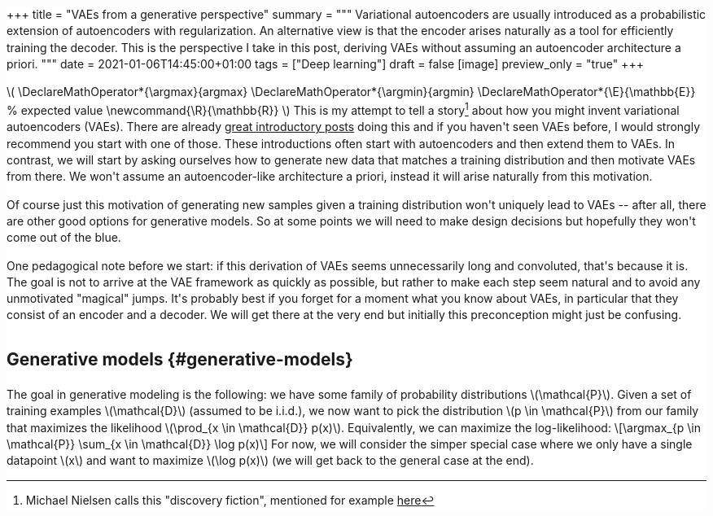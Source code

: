 +++
title = "VAEs from a generative perspective"
summary = """
  Variational autoencoders are usually introduced as a probabilistic extension of autoencoders
  with regularization. An alternative view is that the encoder arises naturally as a tool
  for efficiently training the decoder. This is the perspective I take in this post, deriving
  VAEs without assuming an autoencoder architecture a priori.
  """
date = 2021-01-06T14:45:00+01:00
tags = ["Deep learning"]
draft = false
[image]
  preview_only = "true"
+++

\\(
\DeclareMathOperator\*{\argmax}{argmax}
\DeclareMathOperator\*{\argmin}{argmin}
\DeclareMathOperator\*{\E}{\mathbb{E}} % expected value
\newcommand{\R}{\mathbb{R}}
\\)
This is my attempt to tell a story[^fn:1]
about how you might invent variational autoencoders (VAEs).
There are already [great introductory posts](https://towardsdatascience.com/understanding-variational-autoencoders-vaes-f70510919f73) doing this and if you haven't seen VAEs before, I would
strongly recommend you start with one of those. These introductions often start with
autoencoders and then extend them to VAEs. In contrast, we will start by asking ourselves
how to generate new data that matches a training distribution and then motivate VAEs
from there. We won't assume an autoencoder-like architecture a priori, instead it will arise naturally
from this motivation.

Of course just this motivation of generating new samples given a training distribution won't uniquely lead to VAEs
-- after all, there are other good options for generative models. So at some points we will
need to make design decisions but hopefully they won't come out of the blue.

One pedagogical note before we start: if this derivation of VAEs seems unnecessarily
long and convoluted, that's because it is. The goal is not to arrive at the VAE framework
as quickly as possible, but rather to make each step seem natural and to avoid any unmotivated
"magical" jumps. It's probably best if you forget for a moment what you know about VAEs,
in particular that they consist of an encoder and a decoder. We will get there at the very end
but initially this preconception might just be confusing.


## Generative models {#generative-models}

The goal in generative modeling is the following: we have some family of probability
distributions \\(\mathcal{P}\\). Given a set of training examples \\(\mathcal{D}\\) (assumed to be i.i.d.), we now want
to pick the distribution \\(p \in \mathcal{P}\\) from our family that maximizes the likelihood \\(\prod\_{x \in \mathcal{D}} p(x)\\).
Equivalently, we can maximize the log-likelihood:
\\[\argmax\_{p \in \mathcal{P}} \sum\_{x \in \mathcal{D}} \log p(x)\\]
For now, we will consider the simper special case where we only have a single datapoint \\(x\\) and want
to maximize \\(\log p(x)\\) (we will get back to the general case at the end).


[^fn:1]: Michael Nielsen calls this "discovery fiction", mentioned for example [here](http://cognitivemedium.com/srs-mathematics)
[^fn:2]: If you intrinsically care about \\(p(z|x)\\), for example because you hope the latent variables will have an interesting meaning, this and parts of the remaining post are unnecessary, you'll get to VAEs more directly. But my point is that you don't _need_ that motivation -- VAEs arise pretty naturally even if you only care about finding a good model \\(p\_\theta(x)\\) of the training data.
[^fn:3]: In particular, the Kullback-Leibler divergence is not symmetric, which raises the question why we use \\(D(q\Vert p)\\) and not \\(D(p\Vert q)\\). The reason is that the latter would itself lead to an intractable optimization problem and so we wouldn't have made any progress.
[^fn:4]: If you've read the previous footnote: this is the point where using the other KL divergence would mean we're stuck because we have an expectation with respect to \\(p(z|x)\\)